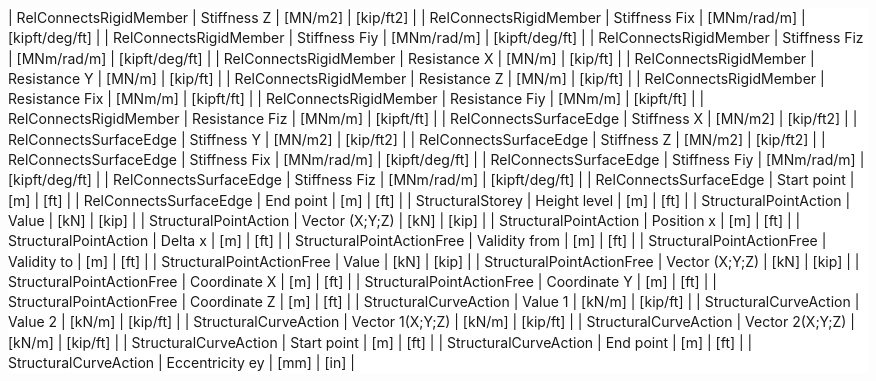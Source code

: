 | RelConnectsRigidMember | Stiffness Z | \[MN/m2\] | \[kip/ft2\] |
| RelConnectsRigidMember | Stiffness Fix |  \[MNm/rad/m\] | \[kipft/deg/ft\] |
| RelConnectsRigidMember | Stiffness Fiy | \[MNm/rad/m\] | \[kipft/deg/ft\] |
| RelConnectsRigidMember | Stiffness Fiz | \[MNm/rad/m\] | \[kipft/deg/ft\] |
| RelConnectsRigidMember | Resistance X | \[MN/m\] | \[kip/ft\] |
| RelConnectsRigidMember | Resistance Y | \[MN/m\] | \[kip/ft\] |
| RelConnectsRigidMember | Resistance Z | \[MN/m\] | \[kip/ft\] |
| RelConnectsRigidMember | Resistance Fix | \[MNm/m\] | \[kipft/ft\] |
| RelConnectsRigidMember | Resistance Fiy | \[MNm/m\] | \[kipft/ft\] |
| RelConnectsRigidMember | Resistance Fiz | \[MNm/m\] | \[kipft/ft\] |
| RelConnectsSurfaceEdge | Stiffness X  | \[MN/m2\] | \[kip/ft2\] |
| RelConnectsSurfaceEdge | Stiffness Y | \[MN/m2\] | \[kip/ft2\] |
| RelConnectsSurfaceEdge | Stiffness Z | \[MN/m2\] | \[kip/ft2\] |
| RelConnectsSurfaceEdge | Stiffness Fix | \[MNm/rad/m\] | \[kipft/deg/ft\] |
| RelConnectsSurfaceEdge | Stiffness Fiy | \[MNm/rad/m\] | \[kipft/deg/ft\] |
| RelConnectsSurfaceEdge | Stiffness Fiz | \[MNm/rad/m\] | \[kipft/deg/ft\] |
| RelConnectsSurfaceEdge | Start point | \[m\] | \[ft\] |
| RelConnectsSurfaceEdge | End point | \[m\] | \[ft\] |
| StructuralStorey | Height level | \[m\] | \[ft\] |
| StructuralPointAction | Value | \[kN\] | \[kip\] |
| StructuralPointAction | Vector \(X;Y;Z\) | \[kN\] | \[kip\] |
| StructuralPointAction | Position x | \[m\] | \[ft\] |
| StructuralPointAction | Delta x | \[m\] | \[ft\] |
| StructuralPointActionFree | Validity from  | \[m\] | \[ft\] |
| StructuralPointActionFree | Validity to | \[m\] | \[ft\] |
| StructuralPointActionFree | Value | \[kN\] | \[kip\] |
| StructuralPointActionFree | Vector \(X;Y;Z\) | \[kN\] | \[kip\] |
| StructuralPointActionFree | Coordinate X  | \[m\] | \[ft\] |
| StructuralPointActionFree | Coordinate Y  | \[m\] | \[ft\] |
| StructuralPointActionFree | Coordinate Z | \[m\] | \[ft\] |
| StructuralCurveAction | Value 1 | \[kN/m\] | \[kip/ft\] |
| StructuralCurveAction | Value 2 | \[kN/m\] | \[kip/ft\] |
| StructuralCurveAction | Vector 1\(X;Y;Z\) | \[kN/m\] | \[kip/ft\] |
| StructuralCurveAction | Vector 2\(X;Y;Z\) | \[kN/m\] | \[kip/ft\] |
| StructuralCurveAction | Start point  | \[m\] | \[ft\] |
| StructuralCurveAction | End point | \[m\] | \[ft\] |
| StructuralCurveAction | Eccentricity ey  | \[mm\] | \[in\] |
